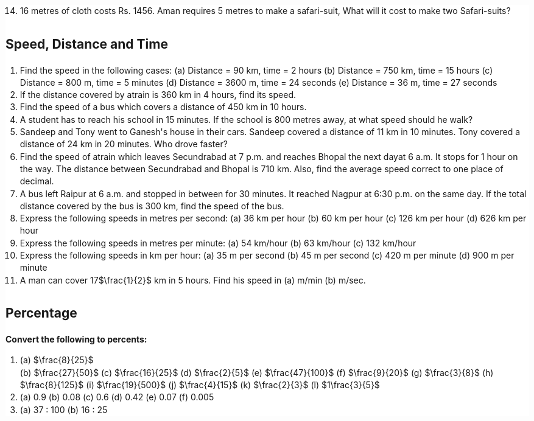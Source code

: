14. 16 metres of cloth costs Rs. 1456. Aman requires 5 metres to make a safari-suit, What will it cost to make two Safari-suits?

## Speed, Distance and Time

1. Find the speed in the following cases:
   (a) Distance = 90 km, time = 2 hours
   (b) Distance = 750 km, time = 15 hours
   (c) Distance = 800 m, time = 5 minutes
   (d) Distance = 3600 m, time = 24 seconds
   (e) Distance = 36 m, time = 27 seconds
2. If the distance covered by atrain is 360 km in 4 hours, find its speed.
3. Find the speed of a bus which covers a distance of 450 km in 10 hours.
4. A student has to reach his school in 15 minutes. If the school is 800 metres away, at what speed should he walk?
5. Sandeep and Tony went to Ganesh's house in their cars. Sandeep covered a distance of 11 km in 10 minutes. Tony covered a distance of 24 km in 20 minutes. Who drove faster?
6. Find the speed of atrain which leaves Secundrabad at 7 p.m. and reaches Bhopal the next dayat 6 a.m. It stops for 1 hour on the way. The distance between Secundrabad and Bhopal is 710 km. Also, find the average speed correct to one place of decimal.
7. A bus left Raipur at 6 a.m. and stopped in between for 30 minutes. It reached Nagpur at 6:30 p.m. on the same day. If the total distance covered by the bus is 300 km, find the speed of the bus.
8. Express the following speeds in metres per second:
   (a) 36 km per hour
   (b) 60 km per hour
   (c) 126 km per hour
   (d) 626 km per hour
9. Express the following speeds in metres per minute:
   (a) 54 km/hour
   (b) 63 km/hour
   (c) 132 km/hour
10. Express the following speeds in km per hour:
    (a) 35 m per second
    (b) 45 m per second
    (c) 420 m per minute
    (d) 900 m per minute
11. A man can cover 17$\frac{1}{2}$ km in 5 hours. Find his speed in
    (a) m/min
    (b) m/sec.

## Percentage

**Convert the following to percents:**

1. (a) $\frac{8}{25}$  
   (b) $\frac{27}{50}$
   (c) $\frac{16}{25}$
   (d) $\frac{2}{5}$
   (e) $\frac{47}{100}$
   (f) $\frac{9}{20}$
   (g) $\frac{3}{8}$
   (h) $\frac{8}{125}$
   (i) $\frac{19}{500}$
   (j) $\frac{4}{15}$
   (k) $\frac{2}{3}$
   (l) $1\frac{3}{5}$
2. (a) 0.9
   (b) 0.08
   (c) 0.6
   (d) 0.42
   (e) 0.07
   (f) 0.005
3. (a) 37 ∶ 100
   (b) 16 ∶ 25
